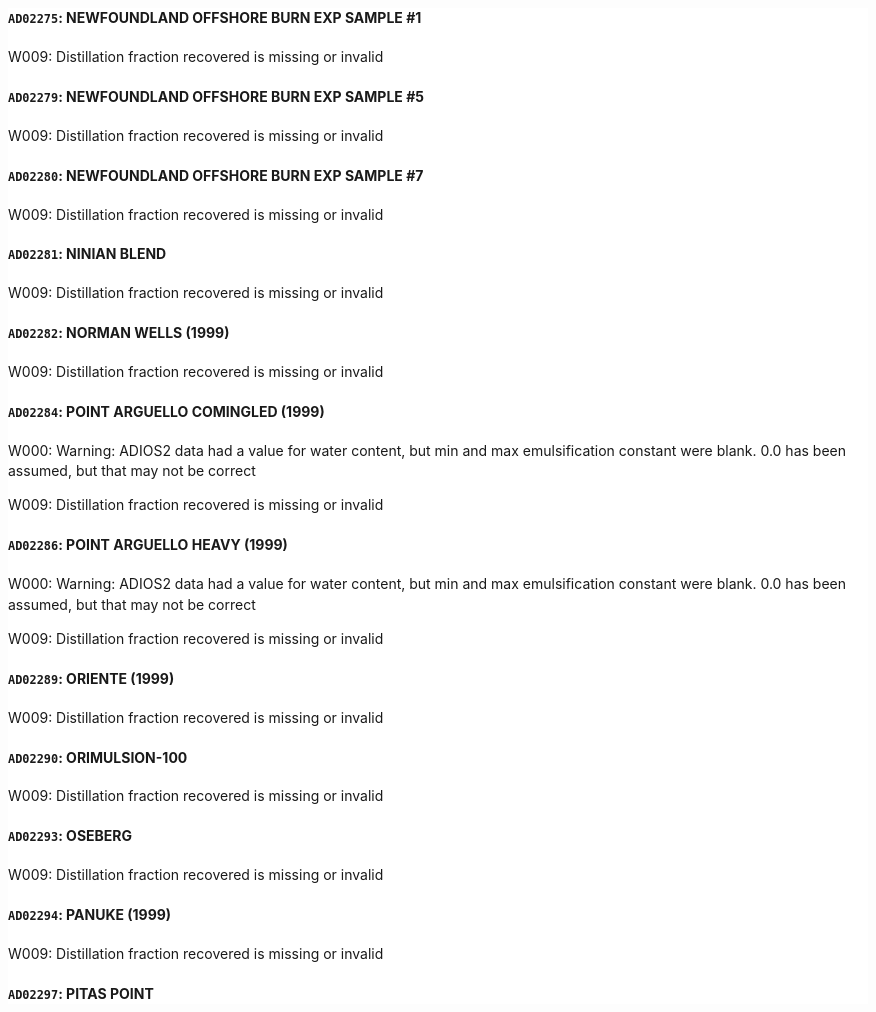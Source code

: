 
#### `AD02275`: NEWFOUNDLAND OFFSHORE BURN EXP SAMPLE #1

W009: Distillation fraction recovered is missing or invalid


#### `AD02279`: NEWFOUNDLAND OFFSHORE BURN EXP SAMPLE #5

W009: Distillation fraction recovered is missing or invalid


#### `AD02280`: NEWFOUNDLAND OFFSHORE BURN EXP SAMPLE #7

W009: Distillation fraction recovered is missing or invalid


#### `AD02281`: NINIAN BLEND

W009: Distillation fraction recovered is missing or invalid


#### `AD02282`: NORMAN WELLS (1999)

W009: Distillation fraction recovered is missing or invalid


#### `AD02284`: POINT ARGUELLO COMINGLED (1999)

W000: Warning: ADIOS2 data had a value for water content, but min and max emulsification constant were blank. 0.0 has been assumed, but that may not  be correct

W009: Distillation fraction recovered is missing or invalid


#### `AD02286`: POINT ARGUELLO HEAVY (1999)

W000: Warning: ADIOS2 data had a value for water content, but min and max emulsification constant were blank. 0.0 has been assumed, but that may not  be correct

W009: Distillation fraction recovered is missing or invalid


#### `AD02289`: ORIENTE (1999)

W009: Distillation fraction recovered is missing or invalid


#### `AD02290`: ORIMULSION-100

W009: Distillation fraction recovered is missing or invalid


#### `AD02293`: OSEBERG

W009: Distillation fraction recovered is missing or invalid


#### `AD02294`: PANUKE (1999)

W009: Distillation fraction recovered is missing or invalid


#### `AD02297`: PITAS POINT
